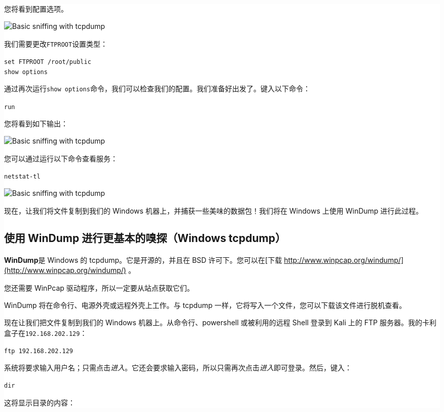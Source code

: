 您将看到配置选项。

![Basic sniffing with tcpdump](../Images/image00810.jpeg)

我们需要更改`FTPROOT`设置类型：

```
set FTPROOT /root/public
show options

```

通过再次运行`show options`命令，我们可以检查我们的配置。我们准备好出发了。键入以下命令：

```
run

```

您将看到如下输出：

![Basic sniffing with tcpdump](../Images/image00811.jpeg)

您可以通过运行以下命令查看服务：

```
netstat-tl

```

![Basic sniffing with tcpdump](../Images/image00812.jpeg)

现在，让我们将文件复制到我们的 Windows 机器上，并捕获一些美味的数据包！我们将在 Windows 上使用 WinDump 进行此过程。

## 使用 WinDump 进行更基本的嗅探（Windows tcpdump）

**WinDump**是 Windows 的 tcpdump。它是开源的，并且在 BSD 许可下。您可以在[下载 http://www.winpcap.org/windump/](http://www.winpcap.org/windump/) 。

您还需要 WinPcap 驱动程序，所以一定要从站点获取它们。

WinDump 将在命令行、电源外壳或远程外壳上工作。与 tcpdump 一样，它将写入一个文件，您可以下载该文件进行脱机查看。

现在让我们把文件复制到我们的 Windows 机器上。从命令行、powershell 或被利用的远程 Shell 登录到 Kali 上的 FTP 服务器。我的卡利盒子在`192.168.202.129`：

```
ftp 192.168.202.129

```

系统将要求输入用户名；只需点击*进入*。它还会要求输入密码，所以只需再次点击*进入*即可登录。然后，键入：

```
dir

```

这将显示目录的内容：
